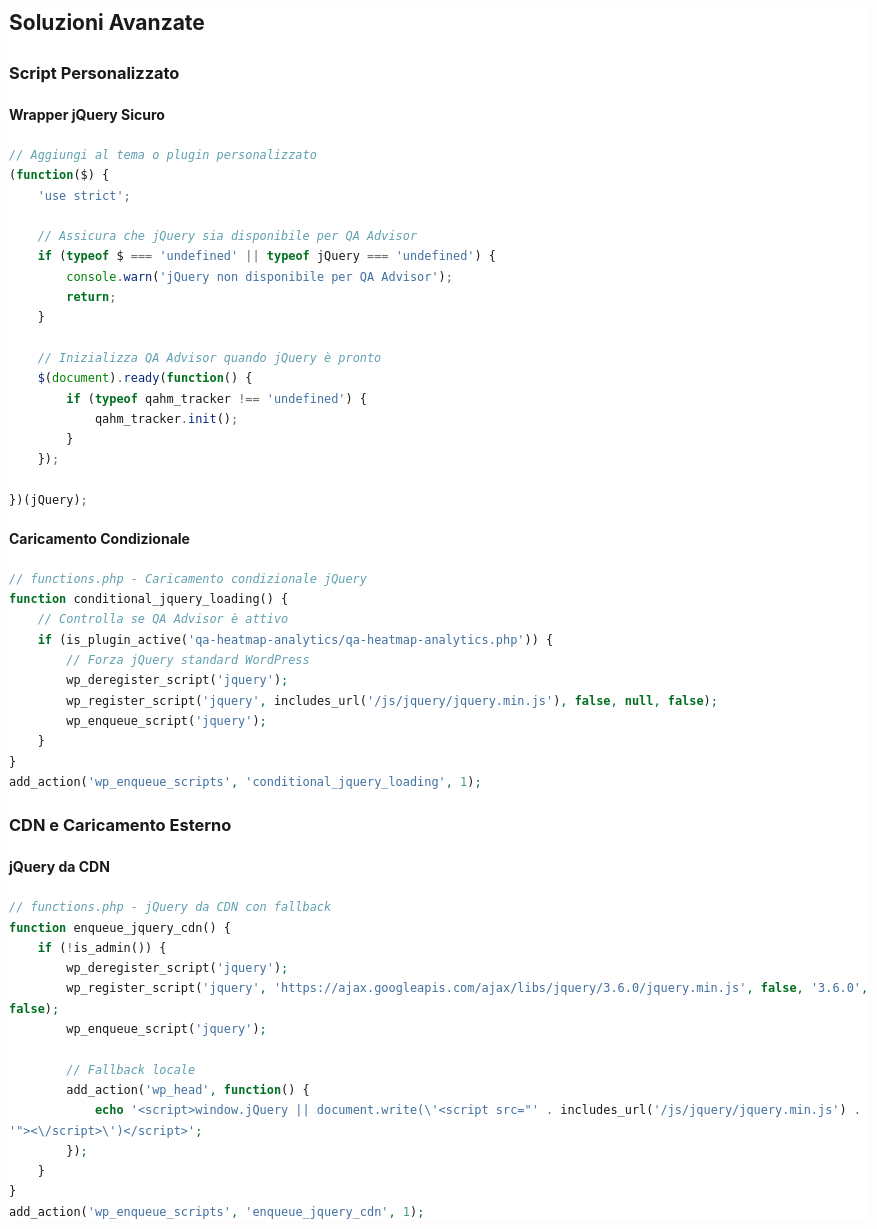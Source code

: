 ## Soluzioni Avanzate

### Script Personalizzato

#### Wrapper jQuery Sicuro
```javascript
// Aggiungi al tema o plugin personalizzato
(function($) {
    'use strict';
    
    // Assicura che jQuery sia disponibile per QA Advisor
    if (typeof $ === 'undefined' || typeof jQuery === 'undefined') {
        console.warn('jQuery non disponibile per QA Advisor');
        return;
    }
    
    // Inizializza QA Advisor quando jQuery è pronto
    $(document).ready(function() {
        if (typeof qahm_tracker !== 'undefined') {
            qahm_tracker.init();
        }
    });
    
})(jQuery);
```

#### Caricamento Condizionale
```php
// functions.php - Caricamento condizionale jQuery
function conditional_jquery_loading() {
    // Controlla se QA Advisor è attivo
    if (is_plugin_active('qa-heatmap-analytics/qa-heatmap-analytics.php')) {
        // Forza jQuery standard WordPress
        wp_deregister_script('jquery');
        wp_register_script('jquery', includes_url('/js/jquery/jquery.min.js'), false, null, false);
        wp_enqueue_script('jquery');
    }
}
add_action('wp_enqueue_scripts', 'conditional_jquery_loading', 1);
```

### CDN e Caricamento Esterno

#### jQuery da CDN
```php
// functions.php - jQuery da CDN con fallback
function enqueue_jquery_cdn() {
    if (!is_admin()) {
        wp_deregister_script('jquery');
        wp_register_script('jquery', 'https://ajax.googleapis.com/ajax/libs/jquery/3.6.0/jquery.min.js', false, '3.6.0', false);
        wp_enqueue_script('jquery');
        
        // Fallback locale
        add_action('wp_head', function() {
            echo '<script>window.jQuery || document.write(\'<script src="' . includes_url('/js/jquery/jquery.min.js') . '"><\/script>\')</script>';
        });
    }
}
add_action('wp_enqueue_scripts', 'enqueue_jquery_cdn', 1);
```

